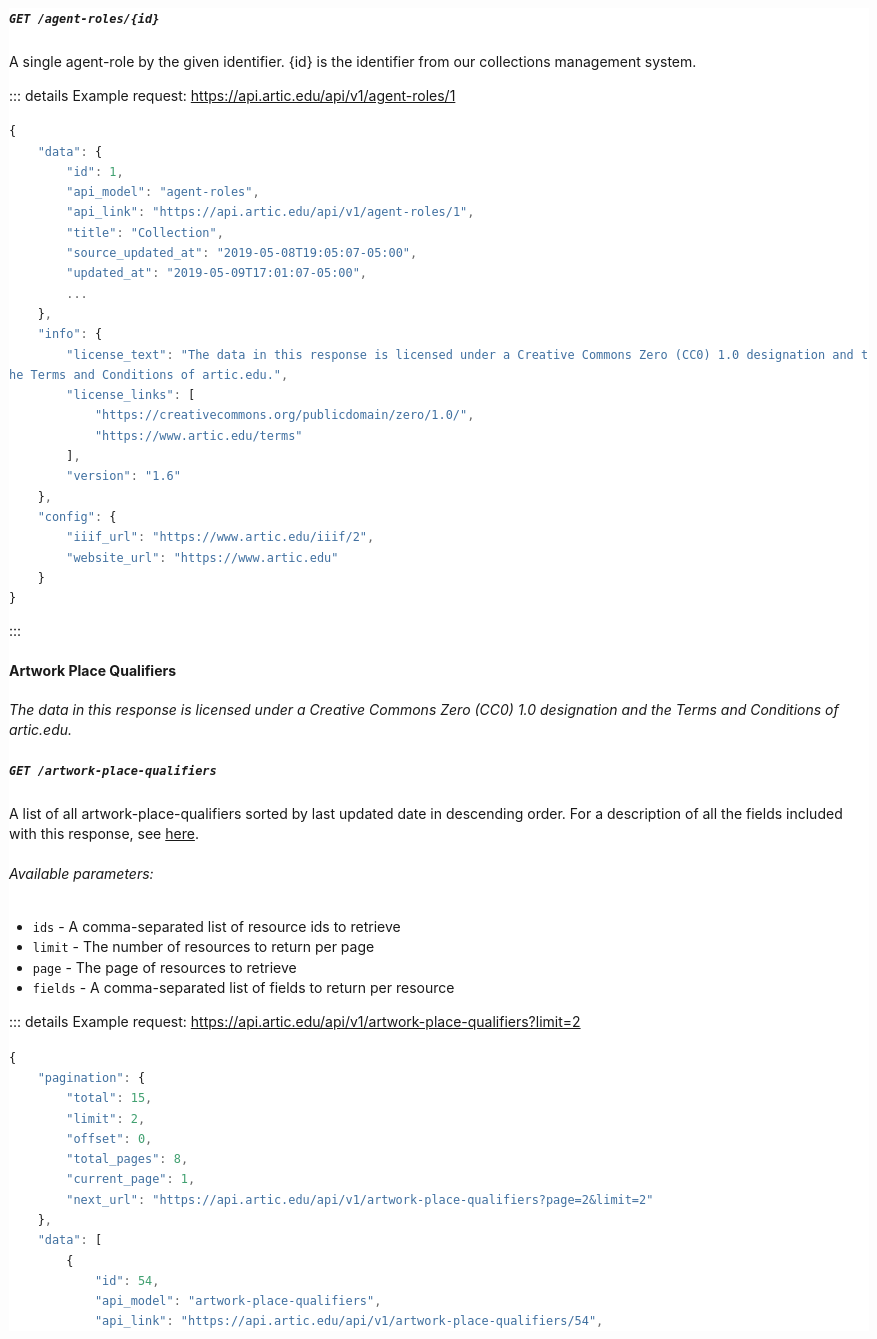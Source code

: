 ##### `GET /agent-roles/{id}`

A single agent-role by the given identifier. {id} is the identifier from our collections management system.

::: details Example request: https://api.artic.edu/api/v1/agent-roles/1  
```js
{
    "data": {
        "id": 1,
        "api_model": "agent-roles",
        "api_link": "https://api.artic.edu/api/v1/agent-roles/1",
        "title": "Collection",
        "source_updated_at": "2019-05-08T19:05:07-05:00",
        "updated_at": "2019-05-09T17:01:07-05:00",
        ...
    },
    "info": {
        "license_text": "The data in this response is licensed under a Creative Commons Zero (CC0) 1.0 designation and the Terms and Conditions of artic.edu.",
        "license_links": [
            "https://creativecommons.org/publicdomain/zero/1.0/",
            "https://www.artic.edu/terms"
        ],
        "version": "1.6"
    },
    "config": {
        "iiif_url": "https://www.artic.edu/iiif/2",
        "website_url": "https://www.artic.edu"
    }
}
```
:::

#### Artwork Place Qualifiers

_The data in this response is licensed under a Creative Commons Zero (CC0) 1.0 designation and the Terms and Conditions of artic.edu._

##### `GET /artwork-place-qualifiers`

A list of all artwork-place-qualifiers sorted by last updated date in descending order. For a description of all the fields included with this response, see [here](#artwork-place-qualifiers-2).

###### Available parameters:

* `ids` - A comma-separated list of resource ids to retrieve
* `limit` - The number of resources to return per page
* `page` - The page of resources to retrieve
* `fields` - A comma-separated list of fields to return per resource

::: details Example request: https://api.artic.edu/api/v1/artwork-place-qualifiers?limit=2  
```js
{
    "pagination": {
        "total": 15,
        "limit": 2,
        "offset": 0,
        "total_pages": 8,
        "current_page": 1,
        "next_url": "https://api.artic.edu/api/v1/artwork-place-qualifiers?page=2&limit=2"
    },
    "data": [
        {
            "id": 54,
            "api_model": "artwork-place-qualifiers",
            "api_link": "https://api.artic.edu/api/v1/artwork-place-qualifiers/54",
```